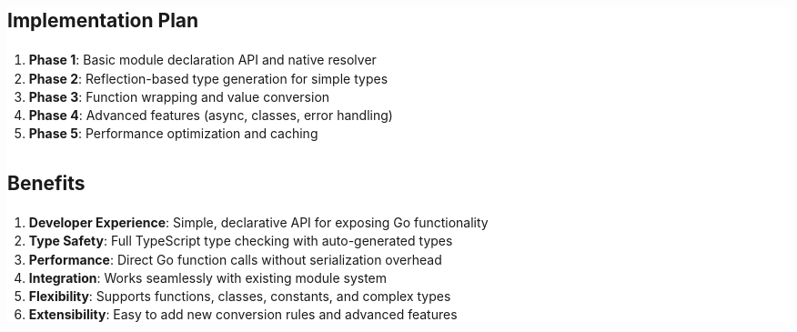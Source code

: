 ## Implementation Plan

1. **Phase 1**: Basic module declaration API and native resolver
2. **Phase 2**: Reflection-based type generation for simple types
3. **Phase 3**: Function wrapping and value conversion
4. **Phase 4**: Advanced features (async, classes, error handling)
5. **Phase 5**: Performance optimization and caching

## Benefits

1. **Developer Experience**: Simple, declarative API for exposing Go functionality
2. **Type Safety**: Full TypeScript type checking with auto-generated types
3. **Performance**: Direct Go function calls without serialization overhead  
4. **Integration**: Works seamlessly with existing module system
5. **Flexibility**: Supports functions, classes, constants, and complex types
6. **Extensibility**: Easy to add new conversion rules and advanced features